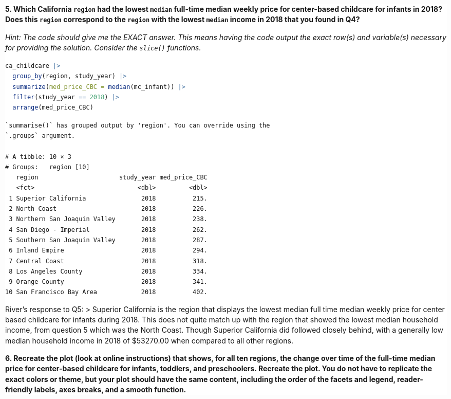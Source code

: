 **5. Which California `region` had the lowest `median` full-time median
weekly price for center-based childcare for infants in 2018? Does this
`region` correspond to the `region` with the lowest `median` income in
2018 that you found in Q4?**

*Hint: The code should give me the EXACT answer. This means having the
code output the exact row(s) and variable(s) necessary for providing the
solution. Consider the `slice()` functions.*

``` r
ca_childcare |> 
  group_by(region, study_year) |>
  summarize(med_price_CBC = median(mc_infant)) |>
  filter(study_year == 2018) |>
  arrange(med_price_CBC)
```

    `summarise()` has grouped output by 'region'. You can override using the
    `.groups` argument.

    # A tibble: 10 × 3
    # Groups:   region [10]
       region                      study_year med_price_CBC
       <fct>                            <dbl>         <dbl>
     1 Superior California               2018          215.
     2 North Coast                       2018          226.
     3 Northern San Joaquin Valley       2018          238.
     4 San Diego - Imperial              2018          262.
     5 Southern San Joaquin Valley       2018          287.
     6 Inland Empire                     2018          294.
     7 Central Coast                     2018          318.
     8 Los Angeles County                2018          334.
     9 Orange County                     2018          341.
    10 San Francisco Bay Area            2018          402.

River’s response to Q5: \> Superior California is the region that
displays the lowest median full time median weekly price for center
based childcare for infants during 2018. This does not quite match up
with the region that showed the lowest median household income, from
question 5 which was the North Coast. Though Superior California did
followed closely behind, with a generally low median household income in
2018 of $53270.00 when compared to all other regions.

**6. Recreate the plot (look at online instructions) that shows, for all
ten regions, the change over time of the full-time median price for
center-based childcare for infants, toddlers, and preschoolers. Recreate
the plot. You do not have to replicate the exact colors or theme, but
your plot should have the same content, including the order of the
facets and legend, reader-friendly labels, axes breaks, and a smooth
function.**
